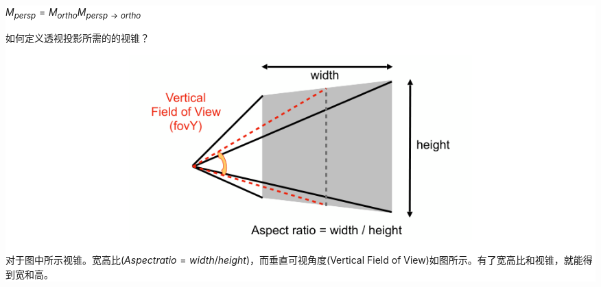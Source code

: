 $M_{persp}=M_{ortho}M_{persp \to ortho}$


如何定义透视投影所需的的视锥？
<div align=center>
<img src='../../figure/计算机图形学笔记/4-Transfomation-Cont/frustum.png' width=500>
</div>

对于图中所示视锥。宽高比($Aspect ratio = width/height$)，而垂直可视角度(Vertical Field of View)如图所示。有了宽高比和视锥，就能得到宽和高。